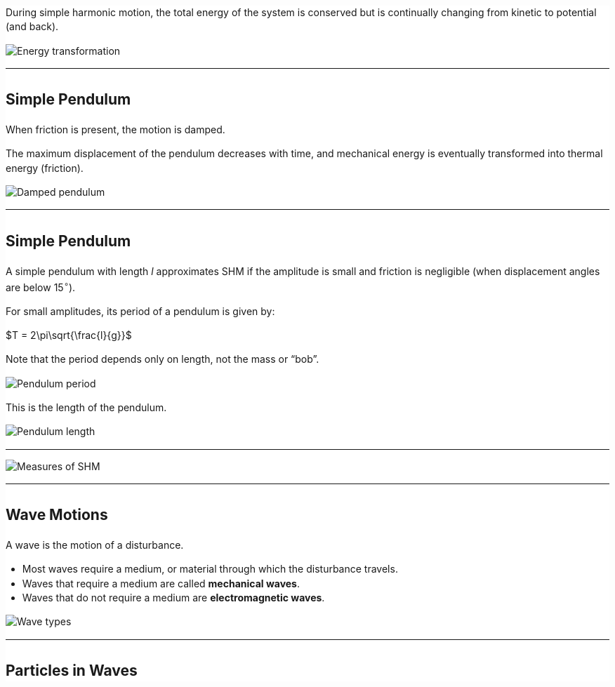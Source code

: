 During simple harmonic motion, the total energy of the system is conserved but is continually changing from kinetic to potential (and back).

![Energy transformation](8_waves_slide9_img8.png)

---

## Simple Pendulum

When friction is present, the motion is damped.

The maximum displacement of the pendulum decreases with time, and mechanical energy is eventually transformed into thermal energy (friction).

![Damped pendulum](8_waves_slide10_img9.png)

---

## Simple Pendulum

A simple pendulum with length $l$ approximates SHM if the amplitude is small and friction is negligible (when displacement angles are below $15^\circ$).

For small amplitudes, its period of a pendulum is given by:

$T = 2\pi\sqrt{\frac{l}{g}}$

Note that the period depends only on length, not the mass or “bob”.

![Pendulum period](8_waves_slide11_img10.png)

This is the length of the pendulum.

![Pendulum length](8_waves_slide11_img11.png)

---

![Measures of SHM](8_waves_slide12_img12.png)

---

## Wave Motions

A wave is the motion of a disturbance.

- Most waves require a medium, or material through which the disturbance travels.
- Waves that require a medium are called **mechanical waves**.
- Waves that do not require a medium are **electromagnetic waves**.

![Wave types](8_waves_slide13_img13.png)

---

## Particles in Waves
